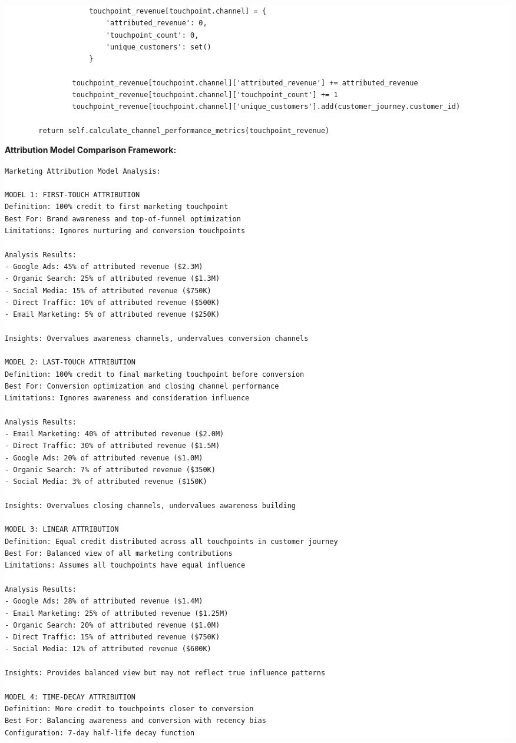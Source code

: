 ```
                    touchpoint_revenue[touchpoint.channel] = {
                        'attributed_revenue': 0,
                        'touchpoint_count': 0,
                        'unique_customers': set()
                    }
                
                touchpoint_revenue[touchpoint.channel]['attributed_revenue'] += attributed_revenue
                touchpoint_revenue[touchpoint.channel]['touchpoint_count'] += 1
                touchpoint_revenue[touchpoint.channel]['unique_customers'].add(customer_journey.customer_id)
        
        return self.calculate_channel_performance_metrics(touchpoint_revenue)
```

**Attribution Model Comparison Framework:**
```
Marketing Attribution Model Analysis:

MODEL 1: FIRST-TOUCH ATTRIBUTION
Definition: 100% credit to first marketing touchpoint
Best For: Brand awareness and top-of-funnel optimization
Limitations: Ignores nurturing and conversion touchpoints

Analysis Results:
- Google Ads: 45% of attributed revenue ($2.3M)
- Organic Search: 25% of attributed revenue ($1.3M)
- Social Media: 15% of attributed revenue ($750K)
- Direct Traffic: 10% of attributed revenue ($500K)
- Email Marketing: 5% of attributed revenue ($250K)

Insights: Overvalues awareness channels, undervalues conversion channels

MODEL 2: LAST-TOUCH ATTRIBUTION  
Definition: 100% credit to final marketing touchpoint before conversion
Best For: Conversion optimization and closing channel performance
Limitations: Ignores awareness and consideration influence

Analysis Results:
- Email Marketing: 40% of attributed revenue ($2.0M)
- Direct Traffic: 30% of attributed revenue ($1.5M)
- Google Ads: 20% of attributed revenue ($1.0M)
- Organic Search: 7% of attributed revenue ($350K)
- Social Media: 3% of attributed revenue ($150K)

Insights: Overvalues closing channels, undervalues awareness building

MODEL 3: LINEAR ATTRIBUTION
Definition: Equal credit distributed across all touchpoints in customer journey
Best For: Balanced view of all marketing contributions
Limitations: Assumes all touchpoints have equal influence

Analysis Results:
- Google Ads: 28% of attributed revenue ($1.4M)
- Email Marketing: 25% of attributed revenue ($1.25M)
- Organic Search: 20% of attributed revenue ($1.0M)
- Direct Traffic: 15% of attributed revenue ($750K)
- Social Media: 12% of attributed revenue ($600K)

Insights: Provides balanced view but may not reflect true influence patterns

MODEL 4: TIME-DECAY ATTRIBUTION
Definition: More credit to touchpoints closer to conversion
Best For: Balancing awareness and conversion with recency bias
Configuration: 7-day half-life decay function
```